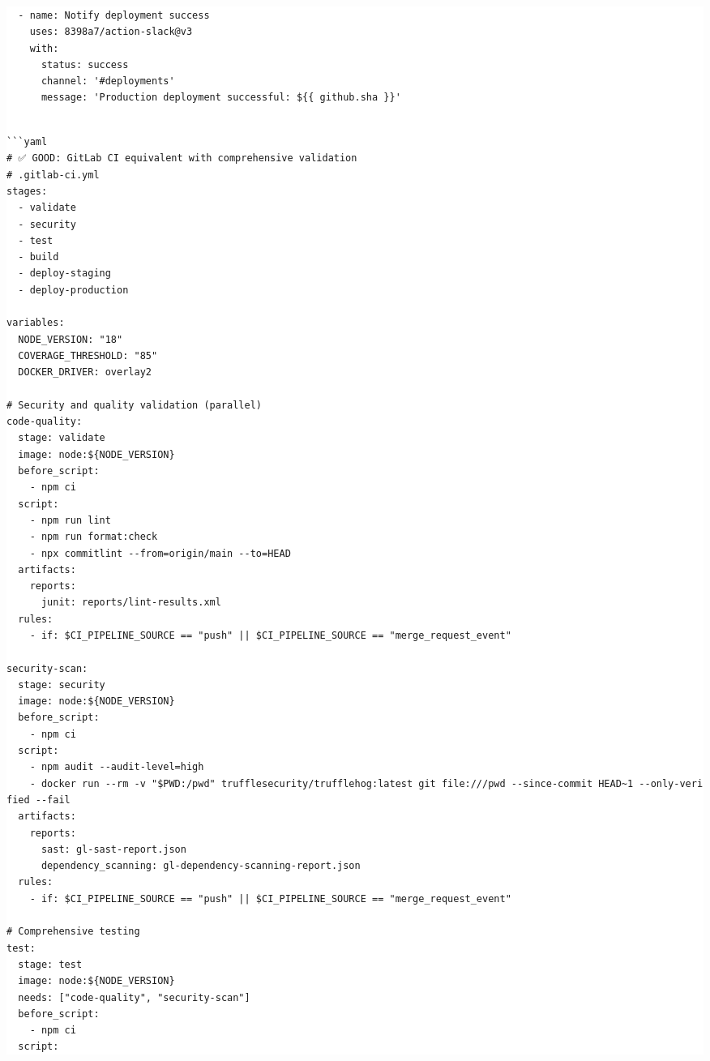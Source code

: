       - name: Notify deployment success
        uses: 8398a7/action-slack@v3
        with:
          status: success
          channel: '#deployments'
          message: 'Production deployment successful: ${{ github.sha }}'
```

```yaml
# ✅ GOOD: GitLab CI equivalent with comprehensive validation
# .gitlab-ci.yml
stages:
  - validate
  - security
  - test
  - build
  - deploy-staging
  - deploy-production

variables:
  NODE_VERSION: "18"
  COVERAGE_THRESHOLD: "85"
  DOCKER_DRIVER: overlay2

# Security and quality validation (parallel)
code-quality:
  stage: validate
  image: node:${NODE_VERSION}
  before_script:
    - npm ci
  script:
    - npm run lint
    - npm run format:check
    - npx commitlint --from=origin/main --to=HEAD
  artifacts:
    reports:
      junit: reports/lint-results.xml
  rules:
    - if: $CI_PIPELINE_SOURCE == "push" || $CI_PIPELINE_SOURCE == "merge_request_event"

security-scan:
  stage: security
  image: node:${NODE_VERSION}
  before_script:
    - npm ci
  script:
    - npm audit --audit-level=high
    - docker run --rm -v "$PWD:/pwd" trufflesecurity/trufflehog:latest git file:///pwd --since-commit HEAD~1 --only-verified --fail
  artifacts:
    reports:
      sast: gl-sast-report.json
      dependency_scanning: gl-dependency-scanning-report.json
  rules:
    - if: $CI_PIPELINE_SOURCE == "push" || $CI_PIPELINE_SOURCE == "merge_request_event"

# Comprehensive testing
test:
  stage: test
  image: node:${NODE_VERSION}
  needs: ["code-quality", "security-scan"]
  before_script:
    - npm ci
  script:
```